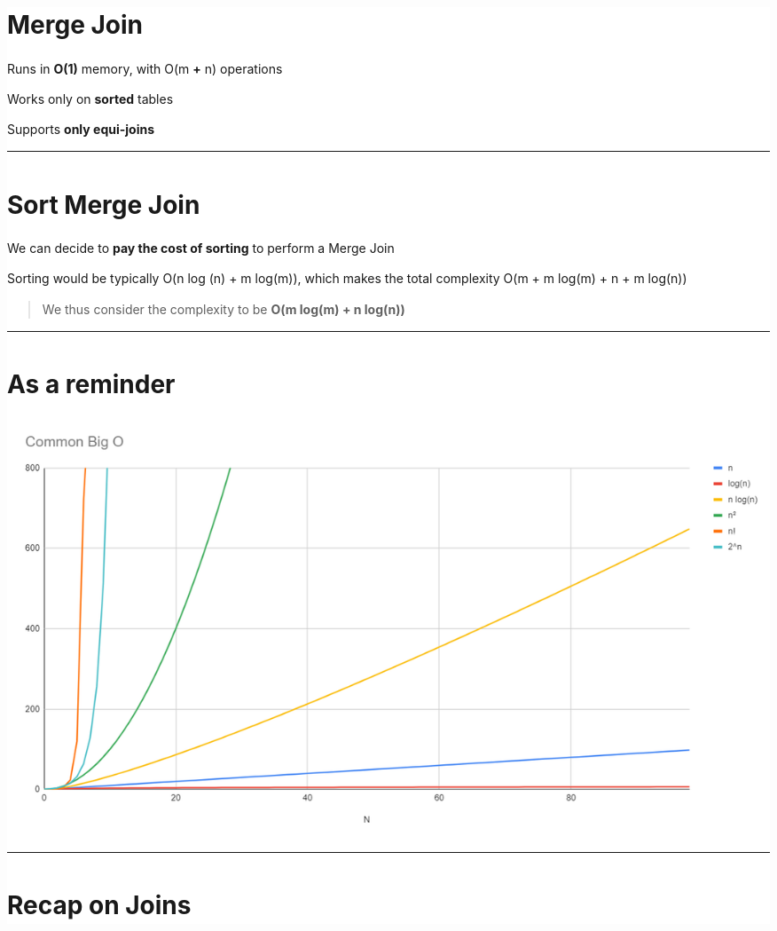 # **Merge Join**

Runs in **O(1)** memory, with  O(m **+** n) operations

Works only on **sorted** tables

Supports **only equi-joins**

---
# **Sort Merge Join**

We can decide to **pay the cost of sorting** to perform a Merge Join

Sorting would be typically O(n log (n) + m log(m)), which makes the total complexity O(m + m log(m) + n + m log(n))

> We thus consider the complexity to be **O(m log(m) + n log(n))**

---
# **As a reminder**

![center height:500px](assets/bigo.png)

---
# **Recap on Joins**
